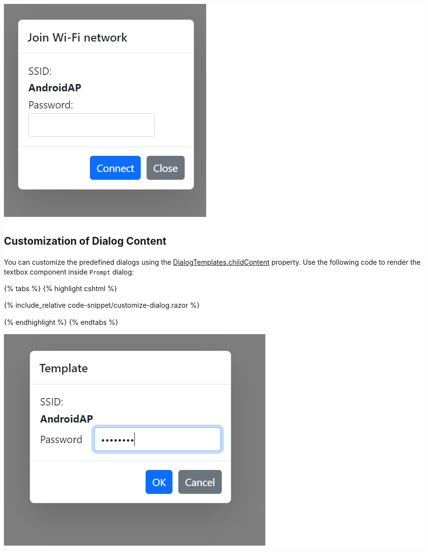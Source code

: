 ![Prompt action buttons Dialog](./images/blazor-prompt-action-button.png)

## Customization of Dialog Content

You can customize the predefined dialogs using the [DialogTemplates.childContent](https://help.syncfusion.com/cr/blazor/Syncfusion.Blazor.Popups.DialogTemplates.html#Syncfusion_Blazor_Popups_DialogTemplates_Content) property. Use the following code to render the textbox component inside `Prompt` dialog:

{% tabs %}
{% highlight cshtml %}

{% include_relative code-snippet/customize-dialog.razor %}

{% endhighlight %}
{% endtabs %}

![Customize Prompt Dialog](./images/blazor-customize-dialog.png)
